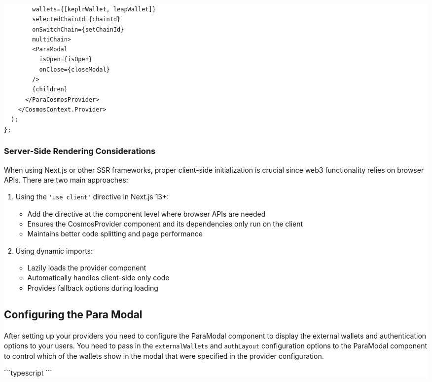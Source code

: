 ```tsx CosmosProvider.tsx
        wallets={[keplrWallet, leapWallet]}
        selectedChainId={chainId}
        onSwitchChain={setChainId}
        multiChain>
        <ParaModal
          isOpen={isOpen}
          onClose={closeModal}
        />
        {children}
      </ParaCosmosProvider>
    </CosmosContext.Provider>
  );
};
```

### Server-Side Rendering Considerations

When using Next.js or other SSR frameworks, proper client-side initialization is crucial since web3 functionality relies
on browser APIs. There are two main approaches:

1. Using the `'use client'` directive in Next.js 13+:

   * Add the directive at the component level where browser APIs are needed
   * Ensures the CosmosProvider component and its dependencies only run on the client
   * Maintains better code splitting and page performance

2. Using dynamic imports:
   * Lazily loads the provider component
   * Automatically handles client-side only code
   * Provides fallback options during loading

## Configuring the Para Modal

After setting up your providers you need to configure the ParaModal component to display the external wallets and
authentication options to your users. You need to pass in the `externalWallets` and `authLayout` configuration options
to the ParaModal component to control which of the wallets show in the modal that were specified in the provider
configuration.

<Steps>
  <Step title="Set the modal props">
    ```typescript
    <ParaModal
     externalWallets={["KEPLR", "LEAP",...]}
     authLayout={["AUTH_FULL","EXTERNAL_FULL"]}
     theme={{
       mode: "light",
       foregroundColor: "#000000",
       backgroundColor: "#FFFFFF",
       accentColor: "#007AFF"
     }}
     logo={yourLogoUrl}
     appName="Your App Name"
      para={para}
    />
    ```
